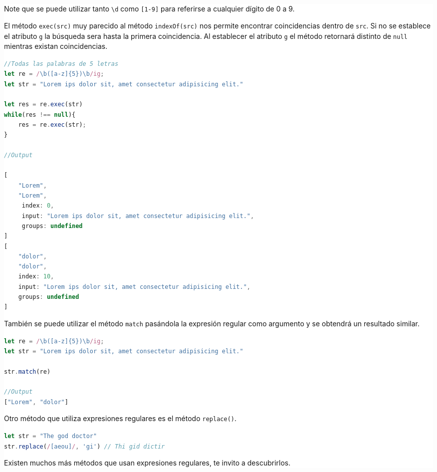  Note que se puede utilizar tanto ```\d``` como ```[1-9]``` para referirse a cualquier dígito de 0 a 9.

El método ```exec(src)``` muy parecido al método ```indexOf(src)``` nos permite encontrar coincidencias dentro de ```src```. Si no se establece el atributo ```g``` la búsqueda sera hasta la primera coincidencia. Al establecer el atributo ```g``` el método retornará distinto de ```null``` mientras existan coincidencias.

```JavaScript
//Todas las palabras de 5 letras
let re = /\b([a-z]{5})\b/ig;
let str = "Lorem ips dolor sit, amet consectetur adipisicing elit."

let res = re.exec(str)
while(res !== null){
	res = re.exec(str);
}

//Output

[
    "Lorem", 
    "Lorem", 
     index: 0, 
     input: "Lorem ips dolor sit, amet consectetur adipisicing elit.", 
     groups: undefined
]
[
    "dolor", 
    "dolor", 
    index: 10, 
    input: "Lorem ips dolor sit, amet consectetur adipisicing elit.", 
    groups: undefined
]
```

También se puede utilizar el método ```match``` pasándola la expresión regular como argumento y se obtendrá un resultado similar.

```JavaScript
let re = /\b([a-z]{5})\b/ig;
let str = "Lorem ips dolor sit, amet consectetur adipisicing elit."

str.match(re)

//Output
["Lorem", "dolor"]
```

Otro método que utiliza expresiones regulares es el método ```replace()```.

```JavaScript
let str = "The god doctor"
str.replace(/[aeou]/, 'gi') // Thi gid dictir
```
Existen muchos más métodos que usan expresiones regulares, te invito a descubrirlos.
